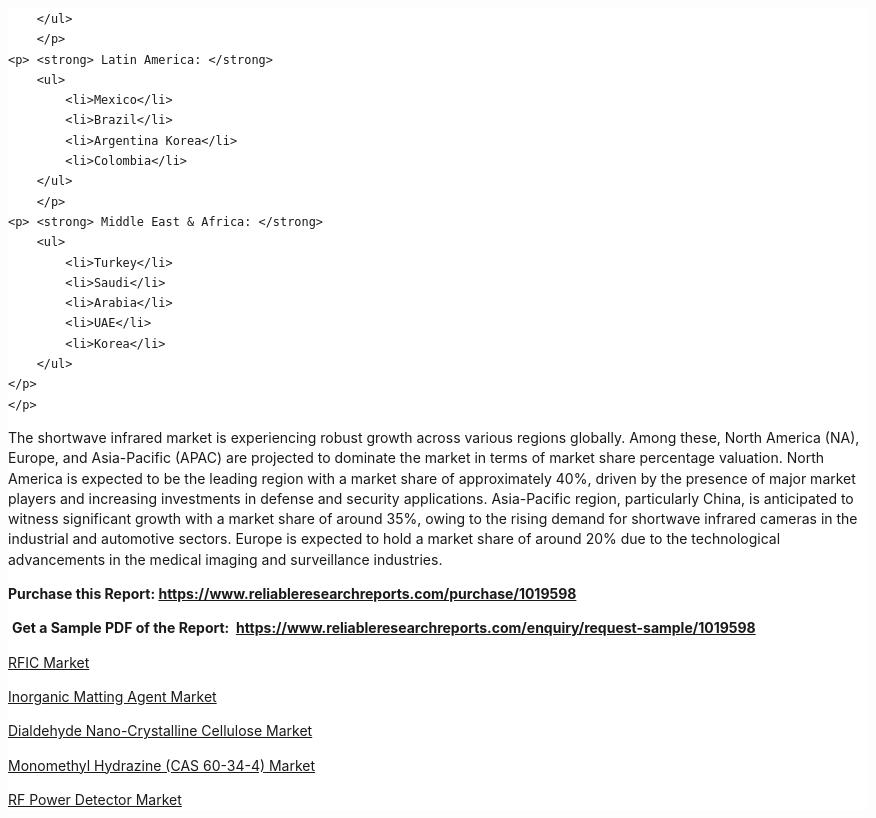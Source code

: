         </ul>
        </p> 
    <p> <strong> Latin America: </strong>
        <ul>
            <li>Mexico</li>
            <li>Brazil</li>
            <li>Argentina Korea</li>
            <li>Colombia</li>
        </ul>
        </p> 
    <p> <strong> Middle East & Africa: </strong>
        <ul>
            <li>Turkey</li>
            <li>Saudi</li>
            <li>Arabia</li>
            <li>UAE</li>
            <li>Korea</li>
        </ul>
    </p>
    </p>
<p><p>The shortwave infrared market is experiencing robust growth across various regions globally. Among these, North America (NA), Europe, and Asia-Pacific (APAC) are projected to dominate the market in terms of market share percentage valuation. North America is expected to be the leading region with a market share of approximately 40%, driven by the presence of major market players and increasing investments in defense and security applications. Asia-Pacific region, particularly China, is anticipated to witness significant growth with a market share of around 35%, owing to the rising demand for shortwave infrared cameras in the industrial and automotive sectors. Europe is expected to hold a market share of around 20% due to the technological advancements in the medical imaging and surveillance industries.</p></p>
<p><strong>Purchase this Report: <a href="https://www.reliableresearchreports.com/purchase/1019598">https://www.reliableresearchreports.com/purchase/1019598</a></strong></p>
<p>&nbsp;<strong>Get a Sample PDF of the Report:&nbsp;&nbsp;<a href="https://www.reliableresearchreports.com/enquiry/request-sample/1019598">https://www.reliableresearchreports.com/enquiry/request-sample/1019598</a></strong></p>
<p><strong></strong></p>
<p><p><a href="https://github.com/lbird53714/Market-Research-Report-List-2/blob/main/rfic-market.md">RFIC Market</a></p><p><a href="https://www.linkedin.com/pulse/inorganic-matting-agent-market-research-report-provides-fp1be/">Inorganic Matting Agent Market</a></p><p><a href="https://www.linkedin.com/pulse/dialdehyde-nano-crystalline-cellulose-market-research-ghv2e/">Dialdehyde Nano-Crystalline Cellulose Market</a></p><p><a href="https://www.linkedin.com/pulse/monomethyl-hydrazine-cas-60-34-4-market-share-amp-new-trends-ut6ve/">Monomethyl Hydrazine (CAS 60-34-4) Market</a></p><p><a href="https://github.com/pizolina/Market-Research-Report-List-2/blob/main/rf-power-detector-market.md">RF Power Detector Market</a></p></p>